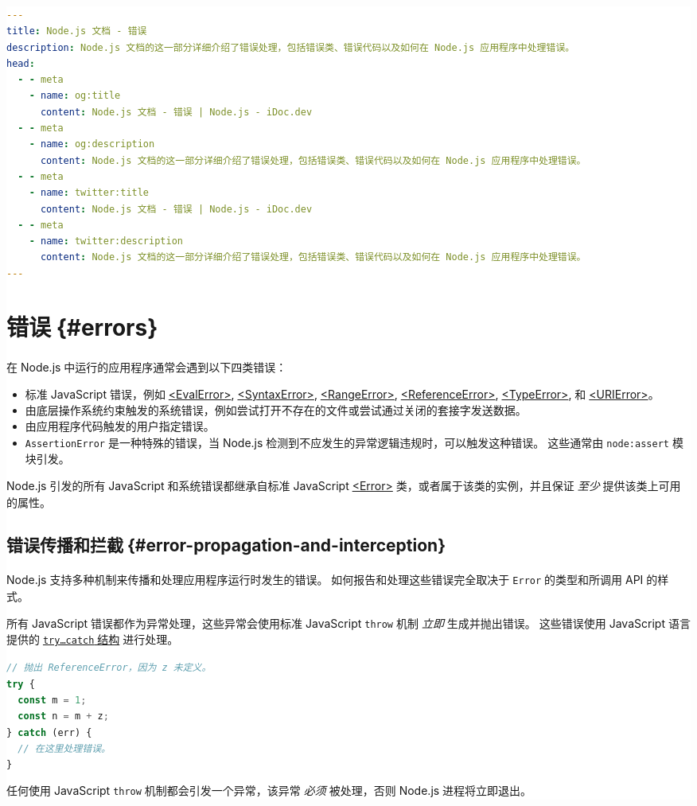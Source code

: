 ```yaml
---
title: Node.js 文档 - 错误
description: Node.js 文档的这一部分详细介绍了错误处理，包括错误类、错误代码以及如何在 Node.js 应用程序中处理错误。
head:
  - - meta
    - name: og:title
      content: Node.js 文档 - 错误 | Node.js - iDoc.dev
  - - meta
    - name: og:description
      content: Node.js 文档的这一部分详细介绍了错误处理，包括错误类、错误代码以及如何在 Node.js 应用程序中处理错误。
  - - meta
    - name: twitter:title
      content: Node.js 文档 - 错误 | Node.js - iDoc.dev
  - - meta
    - name: twitter:description
      content: Node.js 文档的这一部分详细介绍了错误处理，包括错误类、错误代码以及如何在 Node.js 应用程序中处理错误。
---
```



# 错误 {#errors}

在 Node.js 中运行的应用程序通常会遇到以下四类错误：

- 标准 JavaScript 错误，例如 [\<EvalError\>](https://developer.mozilla.org/en-US/docs/Web/JavaScript/Reference/Global_Objects/EvalError), [\<SyntaxError\>](https://developer.mozilla.org/en-US/docs/Web/JavaScript/Reference/Global_Objects/SyntaxError), [\<RangeError\>](https://developer.mozilla.org/en-US/docs/Web/JavaScript/Reference/Global_Objects/RangeError), [\<ReferenceError\>](https://developer.mozilla.org/en-US/docs/Web/JavaScript/Reference/Global_Objects/ReferenceError), [\<TypeError\>](https://developer.mozilla.org/en-US/docs/Web/JavaScript/Reference/Global_Objects/TypeError), 和 [\<URIError\>](https://developer.mozilla.org/en-US/docs/Web/JavaScript/Reference/Global_Objects/URIError)。
- 由底层操作系统约束触发的系统错误，例如尝试打开不存在的文件或尝试通过关闭的套接字发送数据。
- 由应用程序代码触发的用户指定错误。
- `AssertionError` 是一种特殊的错误，当 Node.js 检测到不应发生的异常逻辑违规时，可以触发这种错误。 这些通常由 `node:assert` 模块引发。

Node.js 引发的所有 JavaScript 和系统错误都继承自标准 JavaScript [\<Error\>](https://developer.mozilla.org/en-US/docs/Web/JavaScript/Reference/Global_Objects/Error) 类，或者属于该类的实例，并且保证 *至少* 提供该类上可用的属性。

## 错误传播和拦截 {#error-propagation-and-interception}

Node.js 支持多种机制来传播和处理应用程序运行时发生的错误。 如何报告和处理这些错误完全取决于 `Error` 的类型和所调用 API 的样式。

所有 JavaScript 错误都作为异常处理，这些异常会使用标准 JavaScript `throw` 机制 *立即* 生成并抛出错误。 这些错误使用 JavaScript 语言提供的 [`try…catch` 结构](https://developer.mozilla.org/en-US/docs/Web/JavaScript/Reference/Statements/try...catch) 进行处理。

```js [ESM]
// 抛出 ReferenceError，因为 z 未定义。
try {
  const m = 1;
  const n = m + z;
} catch (err) {
  // 在这里处理错误。
}
```
任何使用 JavaScript `throw` 机制都会引发一个异常，该异常 *必须* 被处理，否则 Node.js 进程将立即退出。
